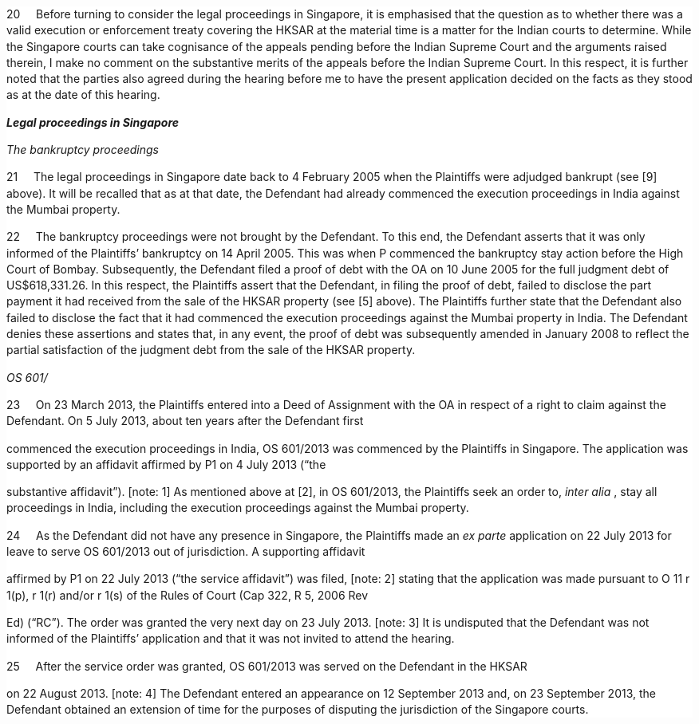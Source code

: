 20     Before turning to consider the legal proceedings in Singapore, it is emphasised that the question as to whether there was a valid execution or enforcement treaty covering the HKSAR at the material time is a matter for the Indian courts to determine. While the Singapore courts can take cognisance of the appeals pending before the Indian Supreme Court and the arguments raised therein, I make no comment on the substantive merits of the appeals before the Indian Supreme Court. In this respect, it is further noted that the parties also agreed during the hearing before me to have the present application decided on the facts as they stood as at the date of this hearing. 

**_Legal proceedings in Singapore_** 

_The bankruptcy proceedings_ 

21     The legal proceedings in Singapore date back to 4 February 2005 when the Plaintiffs were adjudged bankrupt (see [9] above). It will be recalled that as at that date, the Defendant had already commenced the execution proceedings in India against the Mumbai property. 

22     The bankruptcy proceedings were not brought by the Defendant. To this end, the Defendant asserts that it was only informed of the Plaintiffs’ bankruptcy on 14 April 2005. This was when P commenced the bankruptcy stay action before the High Court of Bombay. Subsequently, the Defendant filed a proof of debt with the OA on 10 June 2005 for the full judgment debt of US$618,331.26. In this respect, the Plaintiffs assert that the Defendant, in filing the proof of debt, failed to disclose the part payment it had received from the sale of the HKSAR property (see [5] above). The Plaintiffs further state that the Defendant also failed to disclose the fact that it had commenced the execution proceedings against the Mumbai property in India. The Defendant denies these assertions and states that, in any event, the proof of debt was subsequently amended in January 2008 to reflect the partial satisfaction of the judgment debt from the sale of the HKSAR property. 

_OS 601/_ 

23     On 23 March 2013, the Plaintiffs entered into a Deed of Assignment with the OA in respect of a right to claim against the Defendant. On 5 July 2013, about ten years after the Defendant first 


commenced the execution proceedings in India, OS 601/2013 was commenced by the Plaintiffs in Singapore. The application was supported by an affidavit affirmed by P1 on 4 July 2013 (“the 

substantive affidavit”). [note: 1] As mentioned above at [2], in OS 601/2013, the Plaintiffs seek an order to, _inter alia_ , stay all proceedings in India, including the execution proceedings against the Mumbai property. 

24     As the Defendant did not have any presence in Singapore, the Plaintiffs made an _ex parte_ application on 22 July 2013 for leave to serve OS 601/2013 out of jurisdiction. A supporting affidavit 

affirmed by P1 on 22 July 2013 (“the service affidavit”) was filed, [note: 2] stating that the application was made pursuant to O 11 r 1(p), r 1(r) and/or r 1(s) of the Rules of Court (Cap 322, R 5, 2006 Rev 

Ed) (“RC”). The order was granted the very next day on 23 July 2013. [note: 3] It is undisputed that the Defendant was not informed of the Plaintiffs’ application and that it was not invited to attend the hearing. 

25     After the service order was granted, OS 601/2013 was served on the Defendant in the HKSAR 

on 22 August 2013. [note: 4] The Defendant entered an appearance on 12 September 2013 and, on 23 September 2013, the Defendant obtained an extension of time for the purposes of disputing the jurisdiction of the Singapore courts. 
